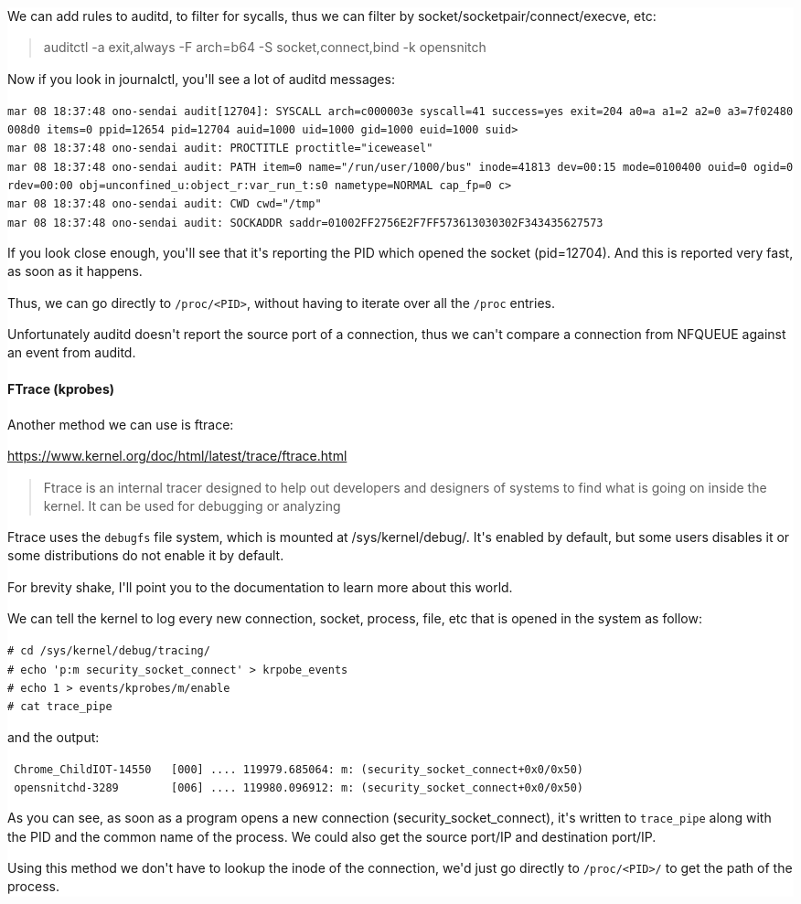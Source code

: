We can add rules to auditd, to filter for sycalls, thus we can filter by socket/socketpair/connect/execve, etc:
> auditctl -a exit,always -F arch=b64 -S socket,connect,bind -k opensnitch

Now if you look in journalctl, you'll see a lot of auditd messages:
```
mar 08 18:37:48 ono-sendai audit[12704]: SYSCALL arch=c000003e syscall=41 success=yes exit=204 a0=a a1=2 a2=0 a3=7f02480008d0 items=0 ppid=12654 pid=12704 auid=1000 uid=1000 gid=1000 euid=1000 suid>
mar 08 18:37:48 ono-sendai audit: PROCTITLE proctitle="iceweasel"
mar 08 18:37:48 ono-sendai audit: PATH item=0 name="/run/user/1000/bus" inode=41813 dev=00:15 mode=0100400 ouid=0 ogid=0 rdev=00:00 obj=unconfined_u:object_r:var_run_t:s0 nametype=NORMAL cap_fp=0 c>
mar 08 18:37:48 ono-sendai audit: CWD cwd="/tmp"
mar 08 18:37:48 ono-sendai audit: SOCKADDR saddr=01002FF2756E2F7FF573613030302F343435627573
```

If you look close enough, you'll see that it's reporting the PID which opened the socket (pid=12704). And this is reported very fast, as soon as it happens.

Thus, we can go directly to `/proc/<PID>`, without having to iterate over all the `/proc` entries.

Unfortunately auditd doesn't report the source port of a connection, thus we can't compare a connection from NFQUEUE against an event from auditd.

#### FTrace (kprobes)
Another method we can use is ftrace:

https://www.kernel.org/doc/html/latest/trace/ftrace.html

> Ftrace is an internal tracer designed to help out developers and designers of systems to find what is going on inside the kernel. It can be used for debugging or analyzing

Ftrace uses the `debugfs` file system, which is mounted at /sys/kernel/debug/. It's enabled by default, but some users disables it or some distributions do not enable it by default.

For brevity shake, I'll point you to the documentation to learn more about this world.

We can tell the kernel to log every new connection, socket, process, file, etc that is opened in the system as follow:
```
# cd /sys/kernel/debug/tracing/
# echo 'p:m security_socket_connect' > krpobe_events
# echo 1 > events/kprobes/m/enable
# cat trace_pipe
```

and the output:
```
 Chrome_ChildIOT-14550   [000] .... 119979.685064: m: (security_socket_connect+0x0/0x50)
 opensnitchd-3289        [006] .... 119980.096912: m: (security_socket_connect+0x0/0x50)

```
As you can see, as soon as a program opens a new connection (security_socket_connect), it's written to `trace_pipe` along with the PID and the common name of the process. We could also get the source port/IP and destination port/IP.

Using this method we don't have to lookup the inode of the connection, we'd just go directly to `/proc/<PID>/` to get the path of the process.
